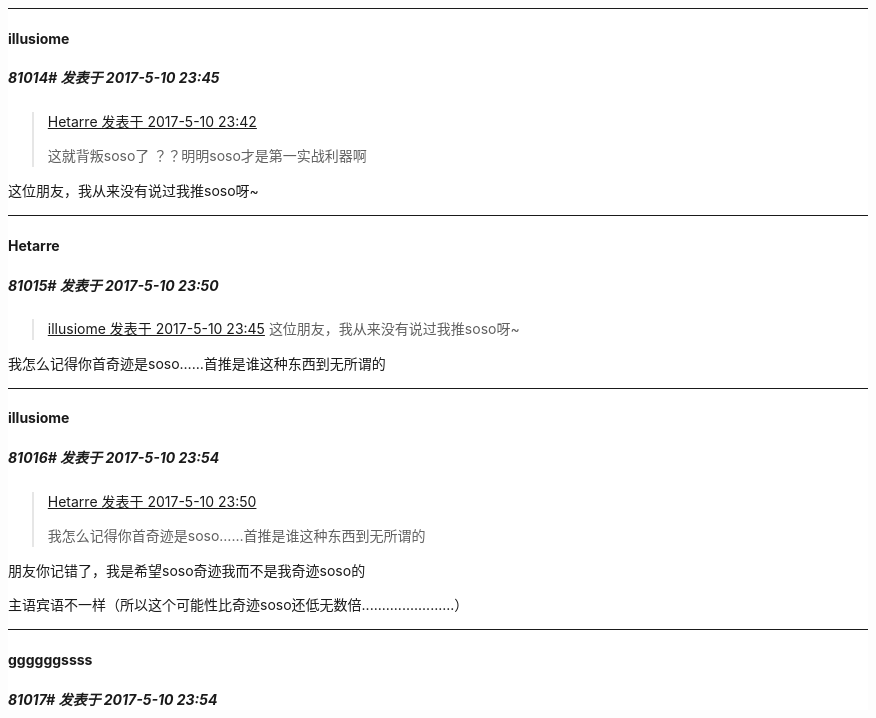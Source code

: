 



-----

####  illusiome  
##### 81014#       发表于 2017-5-10 23:45



<blockquote><a href="httphttps://bbs.saraba1st.com/2b/forum.php?mod=redirect&amp;goto=findpost&amp;pid=35912839&amp;ptid=1105387" target="_blank">Hetarre 发表于 2017-5-10 23:42</a>

这就背叛soso了 ？？明明soso才是第一实战利器啊</blockquote>
这位朋友，我从来没有说过我推soso呀~







-----

####  Hetarre  
##### 81015#       发表于 2017-5-10 23:50



<blockquote><a href="httphttps://bbs.saraba1st.com/2b/forum.php?mod=redirect&amp;amp;goto=findpost&amp;amp;pid=35912865&amp;amp;ptid=1105387" target="_blank">illusiome 发表于 2017-5-10 23:45</a>
这位朋友，我从来没有说过我推soso呀~</blockquote>
我怎么记得你首奇迹是soso……首推是谁这种东西到无所谓的







-----

####  illusiome  
##### 81016#       发表于 2017-5-10 23:54



<blockquote><a href="httphttps://bbs.saraba1st.com/2b/forum.php?mod=redirect&amp;goto=findpost&amp;pid=35912902&amp;ptid=1105387" target="_blank">Hetarre 发表于 2017-5-10 23:50</a>

我怎么记得你首奇迹是soso……首推是谁这种东西到无所谓的</blockquote>
朋友你记错了，我是希望soso奇迹我而不是我奇迹soso的

主语宾语不一样（所以这个可能性比奇迹soso还低无数倍.......................）







-----

####  ggggggssss  
##### 81017#       发表于 2017-5-10 23:54
